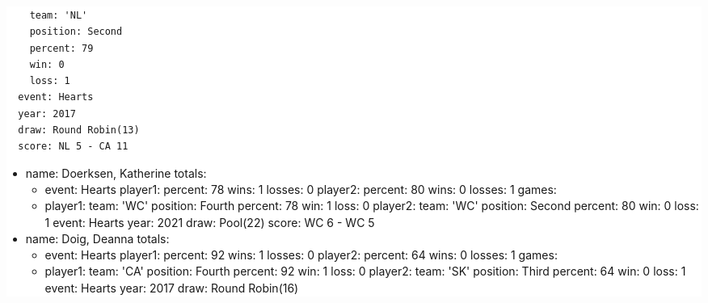         team: 'NL'
        position: Second
        percent: 79
        win: 0
        loss: 1
      event: Hearts
      year: 2017
      draw: Round Robin(13)
      score: NL 5 - CA 11
 - name: Doerksen, Katherine
   totals:
    - event: Hearts
      player1:
        percent: 78
        wins: 1
        losses: 0
      player2:
        percent: 80
        wins: 0
        losses: 1
   games:
    - player1:
        team: 'WC'
        position: Fourth
        percent: 78
        win: 1
        loss: 0
      player2:
        team: 'WC'
        position: Second
        percent: 80
        win: 0
        loss: 1
      event: Hearts
      year: 2021
      draw: Pool(22)
      score: WC 6 - WC 5
 - name: Doig, Deanna
   totals:
    - event: Hearts
      player1:
        percent: 92
        wins: 1
        losses: 0
      player2:
        percent: 64
        wins: 0
        losses: 1
   games:
    - player1:
        team: 'CA'
        position: Fourth
        percent: 92
        win: 1
        loss: 0
      player2:
        team: 'SK'
        position: Third
        percent: 64
        win: 0
        loss: 1
      event: Hearts
      year: 2017
      draw: Round Robin(16)